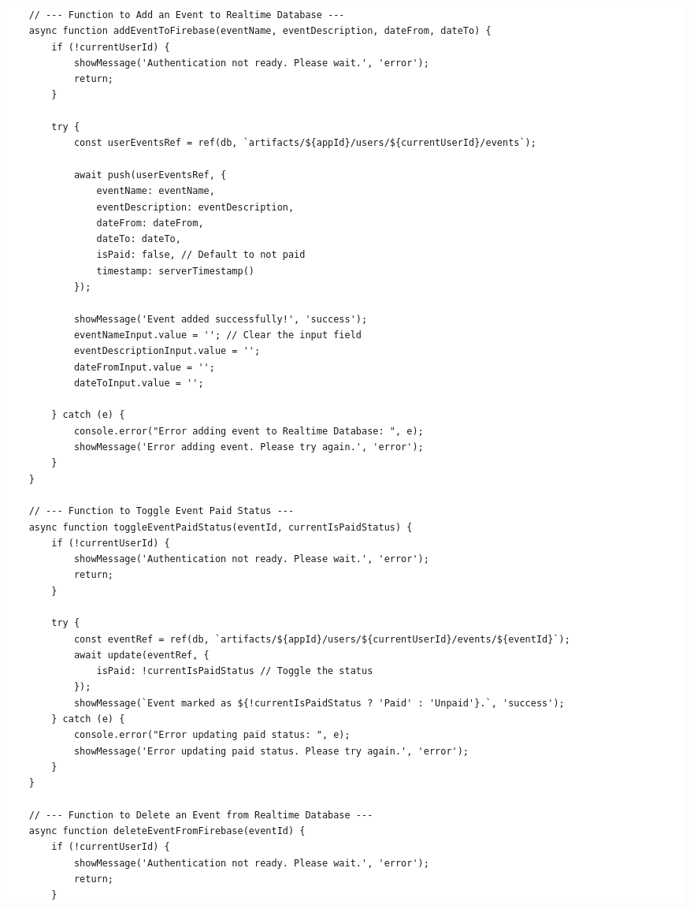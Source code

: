         // --- Function to Add an Event to Realtime Database ---
        async function addEventToFirebase(eventName, eventDescription, dateFrom, dateTo) {
            if (!currentUserId) {
                showMessage('Authentication not ready. Please wait.', 'error');
                return;
            }

            try {
                const userEventsRef = ref(db, `artifacts/${appId}/users/${currentUserId}/events`);

                await push(userEventsRef, {
                    eventName: eventName,
                    eventDescription: eventDescription,
                    dateFrom: dateFrom,
                    dateTo: dateTo,
                    isPaid: false, // Default to not paid
                    timestamp: serverTimestamp()
                });

                showMessage('Event added successfully!', 'success');
                eventNameInput.value = ''; // Clear the input field
                eventDescriptionInput.value = '';
                dateFromInput.value = '';
                dateToInput.value = '';

            } catch (e) {
                console.error("Error adding event to Realtime Database: ", e);
                showMessage('Error adding event. Please try again.', 'error');
            }
        }

        // --- Function to Toggle Event Paid Status ---
        async function toggleEventPaidStatus(eventId, currentIsPaidStatus) {
            if (!currentUserId) {
                showMessage('Authentication not ready. Please wait.', 'error');
                return;
            }

            try {
                const eventRef = ref(db, `artifacts/${appId}/users/${currentUserId}/events/${eventId}`);
                await update(eventRef, {
                    isPaid: !currentIsPaidStatus // Toggle the status
                });
                showMessage(`Event marked as ${!currentIsPaidStatus ? 'Paid' : 'Unpaid'}.`, 'success');
            } catch (e) {
                console.error("Error updating paid status: ", e);
                showMessage('Error updating paid status. Please try again.', 'error');
            }
        }

        // --- Function to Delete an Event from Realtime Database ---
        async function deleteEventFromFirebase(eventId) {
            if (!currentUserId) {
                showMessage('Authentication not ready. Please wait.', 'error');
                return;
            }
